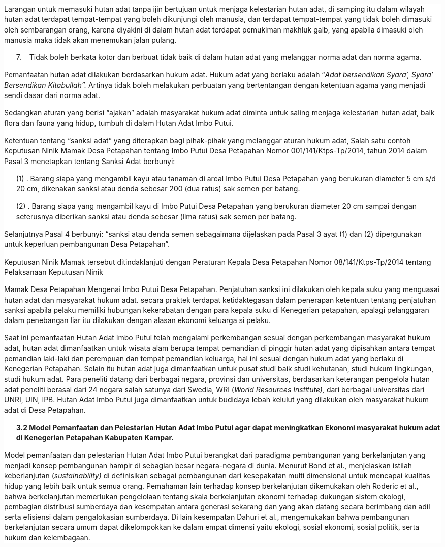 <p><span class="font4">Larangan untuk memasuki hutan adat tanpa ijin bertujuan untuk menjaga kelestarian hutan adat, di samping itu dalam wilayah hutan adat terdapat tempat-tempat yang boleh dikunjungi oleh manusia, dan terdapat tempat-tempat yang tidak boleh dimasuki oleh sembarangan orang, karena diyakini di dalam hutan adat terdapat pemukiman makhluk gaib, yang apabila dimasuki oleh manusia maka tidak akan menemukan jalan pulang.</span></p>
<ul style="list-style:none;"><li>
<p><span class="font4">7. &nbsp;&nbsp;&nbsp;Tidak boleh berkata kotor dan berbuat tidak baik di dalam hutan adat yang melanggar norma adat dan norma agama.</span></p></li></ul>
<p><span class="font4">Pemanfaatan hutan adat dilakukan berdasarkan hukum adat. Hukum adat yang berlaku adalah “</span><span class="font4" style="font-style:italic;">Adat bersendikan Syara’, Syara’ Bersendikan Kitabullah”.</span><span class="font4"> Artinya tidak boleh melakukan perbuatan yang bertentangan dengan ketentuan agama yang menjadi sendi dasar dari norma adat.</span></p>
<p><span class="font4">Sedangkan aturan yang berisi “ajakan” adalah masyarakat hukum adat diminta untuk saling menjaga kelestarian hutan adat, baik flora dan fauna yang hidup, tumbuh di dalam Hutan Adat Imbo Putui.</span></p>
<p><span class="font4">Ketentuan tentang “sanksi adat” yang diterapkan bagi pihak-pihak yang melanggar aturan hukum adat, Salah satu contoh Keputusan Ninik Mamak Desa Petapahan tentang Imbo Putui Desa Petapahan Nomor 001/141/Ktps-Tp/2014, tahun 2014 dalam Pasal 3 menetapkan tentang Sanksi Adat berbunyi:</span></p>
<ul style="list-style:none;"><li>
<p><span class="font4">(1) . Barang siapa yang mengambil kayu atau tanaman di areal Imbo Putui Desa Petapahan yang berukuran diameter 5 cm s/d 20 cm, dikenakan sanksi atau denda sebesar 200 (dua ratus) sak semen per batang.</span></p></li>
<li>
<p><span class="font4">(2) . Barang siapa yang mengambil kayu di Imbo Putui Desa Petapahan yang berukuran diameter 20 cm sampai dengan seterusnya diberikan sanksi atau denda sebesar (lima ratus) sak semen per batang.</span></p></li></ul>
<p><span class="font4">Selanjutnya Pasal 4 berbunyi: “sanksi atau denda semen sebagaimana dijelaskan pada Pasal 3 ayat (1) dan (2) dipergunakan untuk keperluan pembangunan Desa Petapahan”.</span></p>
<p><span class="font4">Keputusan Ninik Mamak tersebut ditindaklanjuti dengan Peraturan Kepala Desa Petapahan Nomor 08/141/Ktps-Tp/2014 tentang Pelaksanaan Keputusan Ninik</span></p>
<p><span class="font4">Mamak Desa Petapahan Mengenai Imbo Putui Desa Petapahan. Penjatuhan sanksi ini dilakukan oleh kepala suku yang menguasai hutan adat dan masyarakat hukum adat. secara praktek terdapat ketidaktegasan dalam penerapan ketentuan tentang penjatuhan sanksi apabila pelaku memiliki hubungan kekerabatan dengan para kepala suku di Kenegerian petapahan, apalagi pelanggaran dalam penebangan liar itu dilakukan dengan alasan ekonomi keluarga si pelaku.</span></p>
<p><span class="font4">Saat ini pemanfaatan Hutan Adat Imbo Putui telah mengalami perkembangan sesuai dengan perkembangan masyarakat hukum adat, hutan adat dimanfaatkan untuk wisata alam berupa tempat pemandian di pinggir hutan adat yang dipisahkan antara tempat pemandian laki-laki dan perempuan dan tempat pemandian keluarga, hal ini sesuai dengan hukum adat yang berlaku di Kenegerian Petapahan. Selain itu hutan adat juga dimanfaatkan untuk pusat studi baik studi kehutanan, studi hukum lingkungan, studi hukum adat. Para peneliti datang dari berbagai negara, provinsi dan universitas, berdasarkan keterangan pengelola hutan adat peneliti berasal dari 24 negara salah satunya dari Swedia, WRI (</span><span class="font4" style="font-style:italic;">World Resources Institute),</span><span class="font4"> dari berbagai universitas dari UNRI, UIN, IPB. Hutan Adat Imbo Putui juga dimanfaatkan untuk budidaya lebah kelulut yang dilakukan oleh masyarakat hukum adat di Desa Petapahan.</span></p>
<ul style="list-style:none;"><li>
<p><span class="font3" style="font-weight:bold;">3.2 Model Pemanfaatan dan Pelestarian Hutan Adat Imbo Putui agar dapat meningkatkan Ekonomi masyarakat hukum adat di Kenegerian Petapahan Kabupaten Kampar.</span></p></li></ul>
<p><span class="font4">Model pemanfaatan dan pelestarian Hutan Adat Imbo Putui berangkat dari paradigma pembangunan yang berkelanjutan yang menjadi konsep pembangunan hampir di sebagian besar negara-negara di dunia. Menurut Bond et al., menjelaskan istilah keberlanjutan (</span><span class="font4" style="font-style:italic;">sustainability)</span><span class="font4"> di definisikan sebagai pembangunan dari kesepakatan multi dimensional untuk mencapai kualitas hidup yang lebih baik untuk semua orang. Pemahaman lain terhadap konsep berkelanjutan dikemukakan oleh Roderic et al., bahwa berkelanjutan memerlukan pengelolaan tentang skala berkelanjutan ekonomi terhadap dukungan sistem ekologi, pembagian distribusi sumberdaya dan kesempatan antara generasi sekarang dan yang akan datang secara berimbang dan adil serta efisiensi dalam pengalokasian sumberdaya. Di lain kesempatan Dahuri et al., mengemukakan bahwa pembangunan berkelanjutan secara umum dapat dikelompokkan ke dalam empat dimensi yaitu ekologi, sosial ekonomi, sosial politik, serta hukum dan kelembagaan.</span></p>